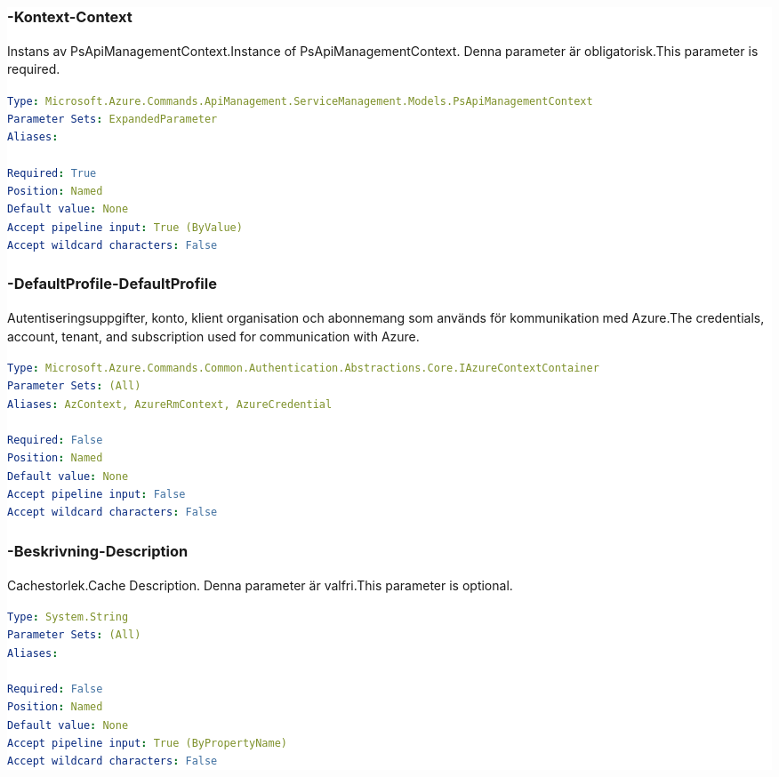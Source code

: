 ### <span data-ttu-id="d07e2-123">-Kontext</span><span class="sxs-lookup"><span data-stu-id="d07e2-123">-Context</span></span>
<span data-ttu-id="d07e2-124">Instans av PsApiManagementContext.</span><span class="sxs-lookup"><span data-stu-id="d07e2-124">Instance of PsApiManagementContext.</span></span>
<span data-ttu-id="d07e2-125">Denna parameter är obligatorisk.</span><span class="sxs-lookup"><span data-stu-id="d07e2-125">This parameter is required.</span></span>

```yaml
Type: Microsoft.Azure.Commands.ApiManagement.ServiceManagement.Models.PsApiManagementContext
Parameter Sets: ExpandedParameter
Aliases:

Required: True
Position: Named
Default value: None
Accept pipeline input: True (ByValue)
Accept wildcard characters: False
```

### <span data-ttu-id="d07e2-126">-DefaultProfile</span><span class="sxs-lookup"><span data-stu-id="d07e2-126">-DefaultProfile</span></span>
<span data-ttu-id="d07e2-127">Autentiseringsuppgifter, konto, klient organisation och abonnemang som används för kommunikation med Azure.</span><span class="sxs-lookup"><span data-stu-id="d07e2-127">The credentials, account, tenant, and subscription used for communication with Azure.</span></span>

```yaml
Type: Microsoft.Azure.Commands.Common.Authentication.Abstractions.Core.IAzureContextContainer
Parameter Sets: (All)
Aliases: AzContext, AzureRmContext, AzureCredential

Required: False
Position: Named
Default value: None
Accept pipeline input: False
Accept wildcard characters: False
```

### <span data-ttu-id="d07e2-128">-Beskrivning</span><span class="sxs-lookup"><span data-stu-id="d07e2-128">-Description</span></span>
<span data-ttu-id="d07e2-129">Cachestorlek.</span><span class="sxs-lookup"><span data-stu-id="d07e2-129">Cache Description.</span></span>
<span data-ttu-id="d07e2-130">Denna parameter är valfri.</span><span class="sxs-lookup"><span data-stu-id="d07e2-130">This parameter is optional.</span></span>

```yaml
Type: System.String
Parameter Sets: (All)
Aliases:

Required: False
Position: Named
Default value: None
Accept pipeline input: True (ByPropertyName)
Accept wildcard characters: False
```
